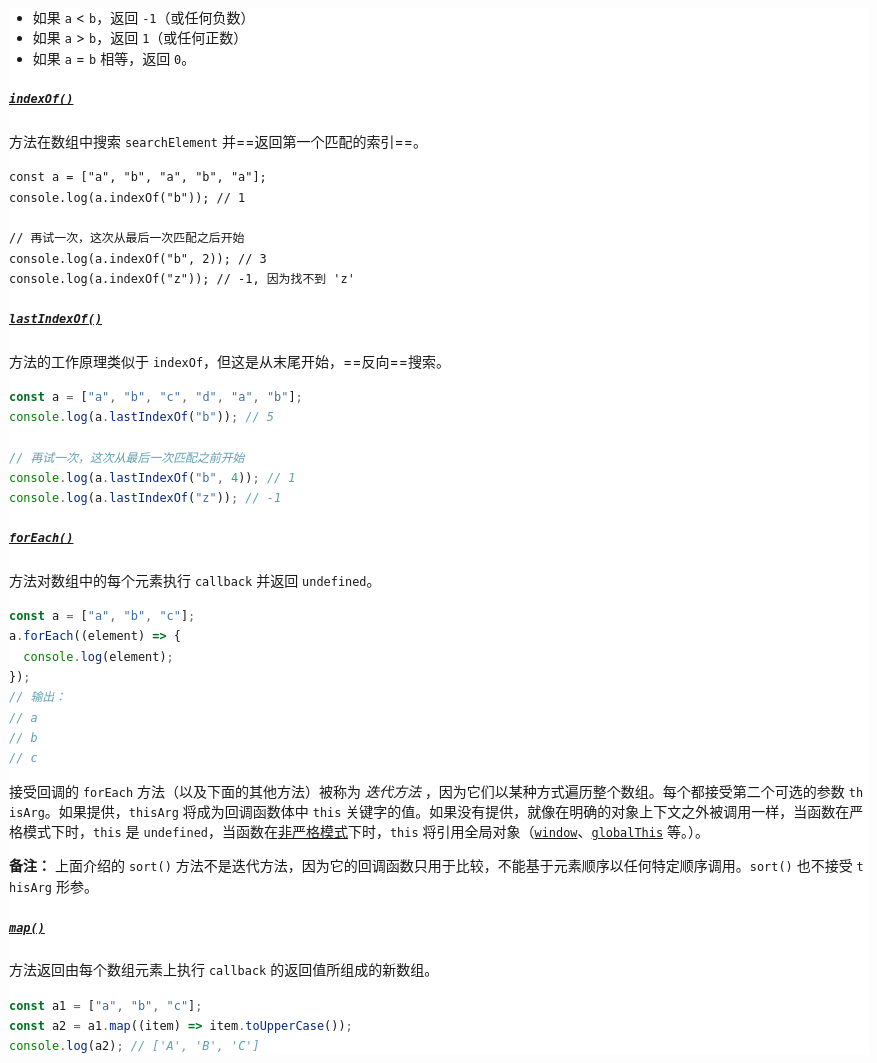 - 如果 `a` < `b`，返回 `-1`（或任何负数）
- 如果 `a` > `b`，返回 `1`（或任何正数）
- 如果 `a` = `b` 相等，返回 `0`。

##### [`indexOf()`](https://developer.mozilla.org/zh-CN/docs/Web/JavaScript/Reference/Global_Objects/Array/indexOf) 
方法在数组中搜索 `searchElement` 并==返回第一个匹配的索引==。
```
const a = ["a", "b", "a", "b", "a"];
console.log(a.indexOf("b")); // 1

// 再试一次，这次从最后一次匹配之后开始
console.log(a.indexOf("b", 2)); // 3
console.log(a.indexOf("z")); // -1, 因为找不到 'z'
```

##### [`lastIndexOf()`](https://developer.mozilla.org/zh-CN/docs/Web/JavaScript/Reference/Global_Objects/Array/lastIndexOf) 
方法的工作原理类似于 `indexOf`，但这是从末尾开始，==反向==搜索。
```js
const a = ["a", "b", "c", "d", "a", "b"];
console.log(a.lastIndexOf("b")); // 5

// 再试一次，这次从最后一次匹配之前开始
console.log(a.lastIndexOf("b", 4)); // 1
console.log(a.lastIndexOf("z")); // -1
```

##### [`forEach()`](https://developer.mozilla.org/zh-CN/docs/Web/JavaScript/Reference/Global_Objects/Array/forEach) 
方法对数组中的每个元素执行 `callback` 并返回 `undefined`。
```js
const a = ["a", "b", "c"];
a.forEach((element) => {
  console.log(element);
});
// 输出：
// a
// b
// c
```

接受回调的 `forEach` 方法（以及下面的其他方法）被称为 _迭代方法_ ，因为它们以某种方式遍历整个数组。每个都接受第二个可选的参数 `thisArg`。如果提供，`thisArg` 将成为回调函数体中 `this` 关键字的值。如果没有提供，就像在明确的对象上下文之外被调用一样，当函数在严格模式下时，`this` 是 `undefined`，当函数在[非严格模式](https://developer.mozilla.org/zh-CN/docs/Web/JavaScript/Reference/Strict_mode)下时，`this` 将引用全局对象（[`window`](https://developer.mozilla.org/zh-CN/docs/Web/API/Window)、[`globalThis`](https://developer.mozilla.org/zh-CN/docs/Web/JavaScript/Reference/Global_Objects/globalThis) 等。）。

**备注：** 上面介绍的 `sort()` 方法不是迭代方法，因为它的回调函数只用于比较，不能基于元素顺序以任何特定顺序调用。`sort()` 也不接受 `thisArg` 形参。

##### [`map()`](https://developer.mozilla.org/zh-CN/docs/Web/JavaScript/Reference/Global_Objects/Array/map) 
方法返回由每个数组元素上执行 `callback` 的返回值所组成的新数组。
```js
const a1 = ["a", "b", "c"];
const a2 = a1.map((item) => item.toUpperCase());
console.log(a2); // ['A', 'B', 'C']
```
